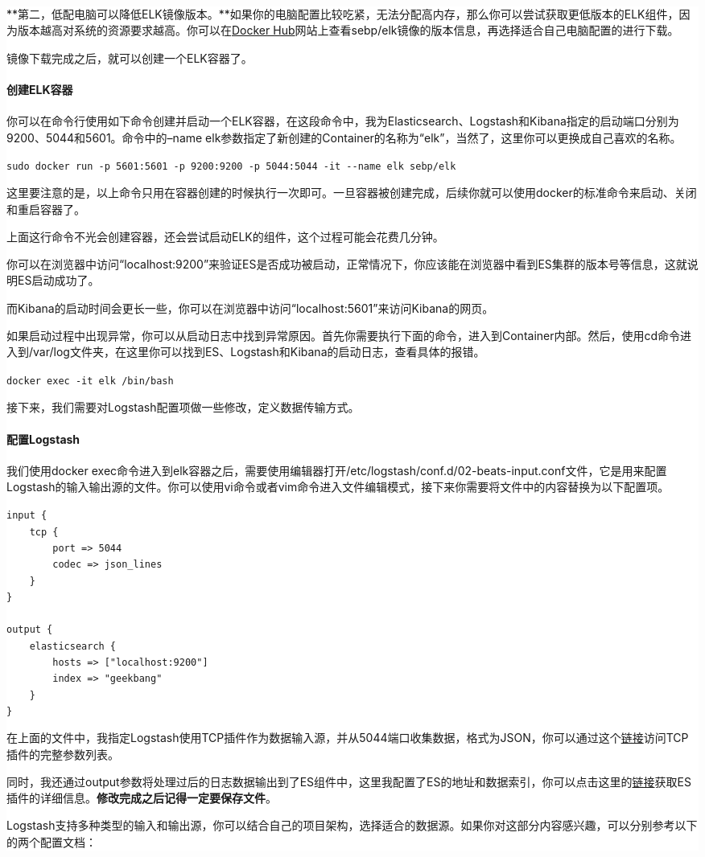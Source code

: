 **第二，低配电脑可以降低ELK镜像版本。**如果你的电脑配置比较吃紧，无法分配高内存，那么你可以尝试获取更低版本的ELK组件，因为版本越高对系统的资源要求越高。你可以在[Docker Hub](https://hub.docker.com/r/sebp/elk)网站上查看sebp/elk镜像的版本信息，再选择适合自己电脑配置的进行下载。

镜像下载完成之后，就可以创建一个ELK容器了。

#### 创建ELK容器

你可以在命令行使用如下命令创建并启动一个ELK容器，在这段命令中，我为Elasticsearch、Logstash和Kibana指定的启动端口分别为9200、5044和5601。命令中的–name elk参数指定了新创建的Container的名称为“elk”，当然了，这里你可以更换成自己喜欢的名称。

```xml
sudo docker run -p 5601:5601 -p 9200:9200 -p 5044:5044 -it --name elk sebp/elk
```

这里要注意的是，以上命令只用在容器创建的时候执行一次即可。一旦容器被创建完成，后续你就可以使用docker的标准命令来启动、关闭和重启容器了。

上面这行命令不光会创建容器，还会尝试启动ELK的组件，这个过程可能会花费几分钟。

你可以在浏览器中访问“localhost:9200”来验证ES是否成功被启动，正常情况下，你应该能在浏览器中看到ES集群的版本号等信息，这就说明ES启动成功了。

而Kibana的启动时间会更长一些，你可以在浏览器中访问“localhost:5601”来访问Kibana的网页。

如果启动过程中出现异常，你可以从启动日志中找到异常原因。首先你需要执行下面的命令，进入到Container内部。然后，使用cd命令进入到/var/log文件夹，在这里你可以找到ES、Logstash和Kibana的启动日志，查看具体的报错。

```xml
docker exec -it elk /bin/bash
```

接下来，我们需要对Logstash配置项做一些修改，定义数据传输方式。

#### 配置Logstash

我们使用docker exec命令进入到elk容器之后，需要使用编辑器打开/etc/logstash/conf.d/02-beats-input.conf文件，它是用来配置Logstash的输入输出源的文件。你可以使用vi命令或者vim命令进入文件编辑模式，接下来你需要将文件中的内容替换为以下配置项。

```plain
input {
    tcp {
        port => 5044
        codec => json_lines
    }
}

output {
    elasticsearch {
        hosts => ["localhost:9200"]
        index => "geekbang"
    }
}
```

在上面的文件中，我指定Logstash使用TCP插件作为数据输入源，并从5044端口收集数据，格式为JSON，你可以通过这个[链接](https://www.elastic.co/guide/en/logstash/current/plugins-inputs-tcp.html)访问TCP插件的完整参数列表。

同时，我还通过output参数将处理过后的日志数据输出到了ES组件中，这里我配置了ES的地址和数据索引，你可以点击这里的[链接](https://www.elastic.co/guide/en/logstash/current/plugins-outputs-elasticsearch.html)获取ES插件的详细信息。**修改完成之后记得一定要保存文件**。

Logstash支持多种类型的输入和输出源，你可以结合自己的项目架构，选择适合的数据源。如果你对这部分内容感兴趣，可以分别参考以下的两个配置文档：
